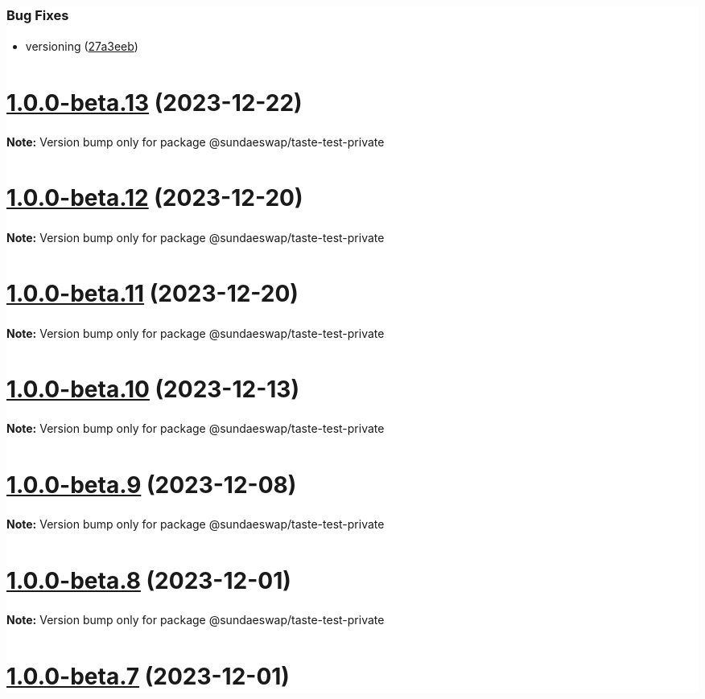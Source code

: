 ### Bug Fixes

- versioning ([27a3eeb](https://github.com/SundaeSwap-finance/sundae-sdk/commit/27a3eeb8c5387566287b182f067e23c2ab8af6cc))

# [1.0.0-beta.13](https://github.com/SundaeSwap-finance/sundae-sdk/compare/@sundaeswap/taste-test-private@1.0.0-beta.12...@sundaeswap/taste-test-private@1.0.0-beta.13) (2023-12-22)

**Note:** Version bump only for package @sundaeswap/taste-test-private

# [1.0.0-beta.12](https://github.com/SundaeSwap-finance/sundae-sdk/compare/@sundaeswap/taste-test-private@1.0.0-beta.11...@sundaeswap/taste-test-private@1.0.0-beta.12) (2023-12-20)

**Note:** Version bump only for package @sundaeswap/taste-test-private

# [1.0.0-beta.11](https://github.com/SundaeSwap-finance/sundae-sdk/compare/@sundaeswap/taste-test-private@1.0.0-beta.10...@sundaeswap/taste-test-private@1.0.0-beta.11) (2023-12-20)

**Note:** Version bump only for package @sundaeswap/taste-test-private

# [1.0.0-beta.10](https://github.com/SundaeSwap-finance/sundae-sdk/compare/@sundaeswap/taste-test-private@1.0.0-beta.9...@sundaeswap/taste-test-private@1.0.0-beta.10) (2023-12-13)

**Note:** Version bump only for package @sundaeswap/taste-test-private

# [1.0.0-beta.9](https://github.com/SundaeSwap-finance/sundae-sdk/compare/@sundaeswap/taste-test-private@1.0.0-beta.8...@sundaeswap/taste-test-private@1.0.0-beta.9) (2023-12-08)

**Note:** Version bump only for package @sundaeswap/taste-test-private

# [1.0.0-beta.8](https://github.com/SundaeSwap-finance/sundae-sdk/compare/@sundaeswap/taste-test-private@1.0.0-beta.7...@sundaeswap/taste-test-private@1.0.0-beta.8) (2023-12-01)

**Note:** Version bump only for package @sundaeswap/taste-test-private

# [1.0.0-beta.7](https://github.com/SundaeSwap-finance/sundae-sdk/compare/@sundaeswap/taste-test-private@1.0.0-beta.6...@sundaeswap/taste-test-private@1.0.0-beta.7) (2023-12-01)
